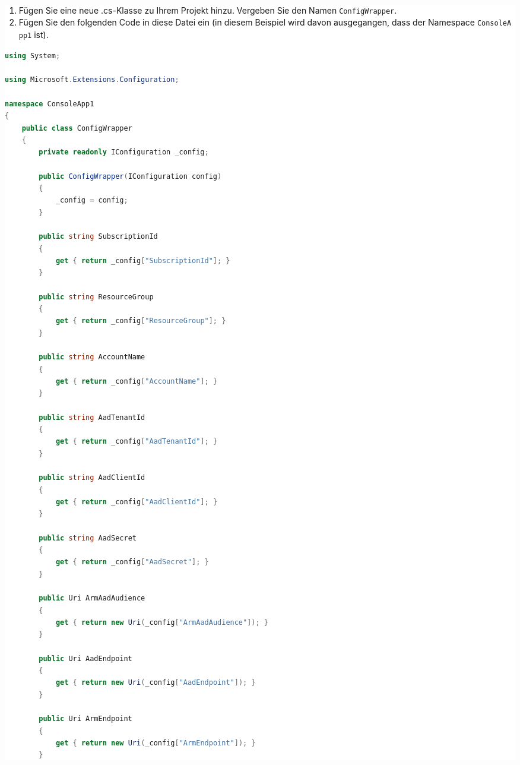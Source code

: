 1. Fügen Sie eine neue .cs-Klasse zu Ihrem Projekt hinzu. Vergeben Sie den Namen `ConfigWrapper`. 
1. Fügen Sie den folgenden Code in diese Datei ein (in diesem Beispiel wird davon ausgegangen, dass der Namespace `ConsoleApp1` ist).

```csharp
using System;

using Microsoft.Extensions.Configuration;

namespace ConsoleApp1
{
    public class ConfigWrapper
    {
        private readonly IConfiguration _config;

        public ConfigWrapper(IConfiguration config)
        {
            _config = config;
        }

        public string SubscriptionId
        {
            get { return _config["SubscriptionId"]; }
        }

        public string ResourceGroup
        {
            get { return _config["ResourceGroup"]; }
        }

        public string AccountName
        {
            get { return _config["AccountName"]; }
        }

        public string AadTenantId
        {
            get { return _config["AadTenantId"]; }
        }

        public string AadClientId
        {
            get { return _config["AadClientId"]; }
        }

        public string AadSecret
        {
            get { return _config["AadSecret"]; }
        }

        public Uri ArmAadAudience
        {
            get { return new Uri(_config["ArmAadAudience"]); }
        }

        public Uri AadEndpoint
        {
            get { return new Uri(_config["AadEndpoint"]); }
        }

        public Uri ArmEndpoint
        {
            get { return new Uri(_config["ArmEndpoint"]); }
        }
```